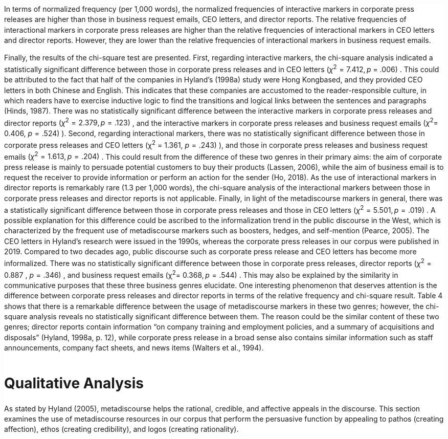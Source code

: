 In terms of normalized frequency (per 1,000 words), the normalized frequencies of interactive markers in corporate press releases are higher than those in business request emails, CEO letters, and director reports. The relative frequencies of interactional markers in corporate press releases are higher than the relative frequencies of interactional markers in CEO letters and director reports. However, they are lower than the relative frequencies of interactional markers in business request emails.

Finally, the results of the chi-square test are presented. First, regarding interactive markers, the chi-square analysis indicated a statistically significant difference between those in corporate press releases and in CEO letters $( \chi ^ { 2 } = 7 . 4 1 2 , p$ $= ~ . 0 0 6 )$ . This could be attributed to the fact that half of the companies in Hyland’s (1998a) study were Hong Kongbased, and they provided CEO letters in both Chinese and English. This indicates that these companies are accustomed to the reader-responsible culture, in which readers have to exercise inductive logic to find the transitions and logical links between the sentences and paragraphs (Hinds, 1987). There was no statistically significant difference between the interactive markers in corporate press releases and director reports $( \chi ^ { 2 } = 2 . 3 7 9 , p = . 1 2 3 )$ , and the interactive markers in corporate press releases and business request emails $( \chi ^ { 2 } =$ 0.406, $p = . 5 2 4 )$ ). Second, regarding interactional markers, there was no statistically significant difference between those in corporate press releases and CEO letters $( \mathbb { \chi } ^ { 2 } \ =$ 1.361, $p = . 2 4 3 )$ ), and those in corporate press releases and business request emails $( \chi ^ { 2 } = 1 . 6 1 3 , p = . 2 0 4 )$ . This could result from the difference of these two genres in their primary aims: the aim of corporate press release is mainly to persuade potential customers to buy their products (Lassen, 2006), while the aim of business email is to request the receiver to provide information or perform an action for the sender (Ho, 2018). As the use of interactional markers in director reports is remarkably rare (1.3 per 1,000 words), the chi-square analysis of the interactional markers between those in corporate press releases and director reports is not applicable. Finally, in light of the metadiscourse markers in general, there was a statistically significant difference between those in corporate press releases and those in CEO letters $( \chi ^ { 2 } = 5 . 5 0 1 , p = . 0 1 9 )$ . A possible explanation for this difference could be ascribed to the informalization trend in the public discourse in the West, which is characterized by the frequent use of metadiscourse markers such as boosters, hedges, and self-mention (Pearce, 2005). The CEO letters in Hyland’s research were issued in the 1990s, whereas the corporate press releases in our corpus were published in 2019. Compared to two decades ago, public discourse such as corporate press release and CEO letters has become more informalized. There was no statistically significant difference between those in corporate press releases, director reports $( \chi ^ { 2 } = 0 . 8 8 7$ , $p = . 3 4 6 )$ , and business request emails $( \mathbb { \chi } ^ { 2 } =$ $0 . 3 6 8 , p = . 5 4 4 )$ . This may also be explained by the similarity in communicative purposes that these three business genres elucidate. One interesting phenomenon that deserves attention is the difference between corporate press releases and director reports in terms of the relative frequency and chi-square result. Table 4 shows that there is a remarkable difference between the usage of metadiscourse markers in these two genres; however, the chi-square analysis reveals no statistically significant difference between them. The reason could be the similar content of these two genres; director reports contain information “on company training and employment policies, and a summary of acquisitions and disposals” (Hyland, 1998a, p. 12), while corporate press release in a broad sense also contains similar information such as staff announcements, company fact sheets, and news items (Walters et al., 1994).

# Qualitative Analysis

As stated by Hyland (2005), metadiscourse helps the rational, credible, and affective appeals in the discourse. This section examines the use of metadiscourse resources in our corpus that perform the persuasive function by appealing to pathos (creating affection), ethos (creating credibility), and logos (creating rationality).
